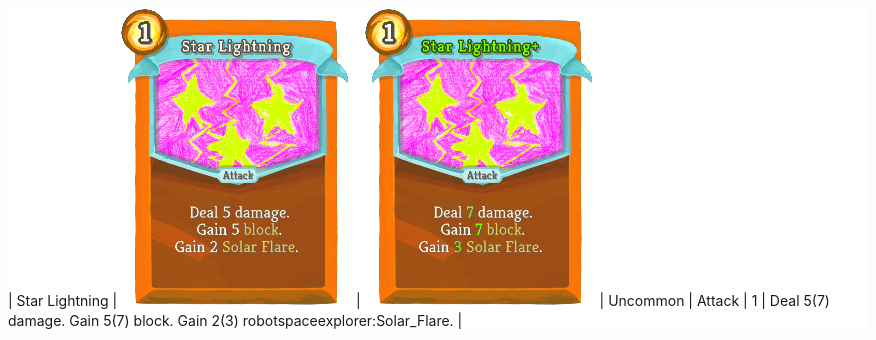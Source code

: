 | Star Lightning | ![](../../RobotSpaceExplorer/small-card-images/StarLightning.png) | ![](../../RobotSpaceExplorer/small-card-images/StarLightningPlus.png) | Uncommon | Attack | 1 | Deal 5(7) damage. Gain 5(7) block. Gain 2(3) robotspaceexplorer:Solar_Flare. |